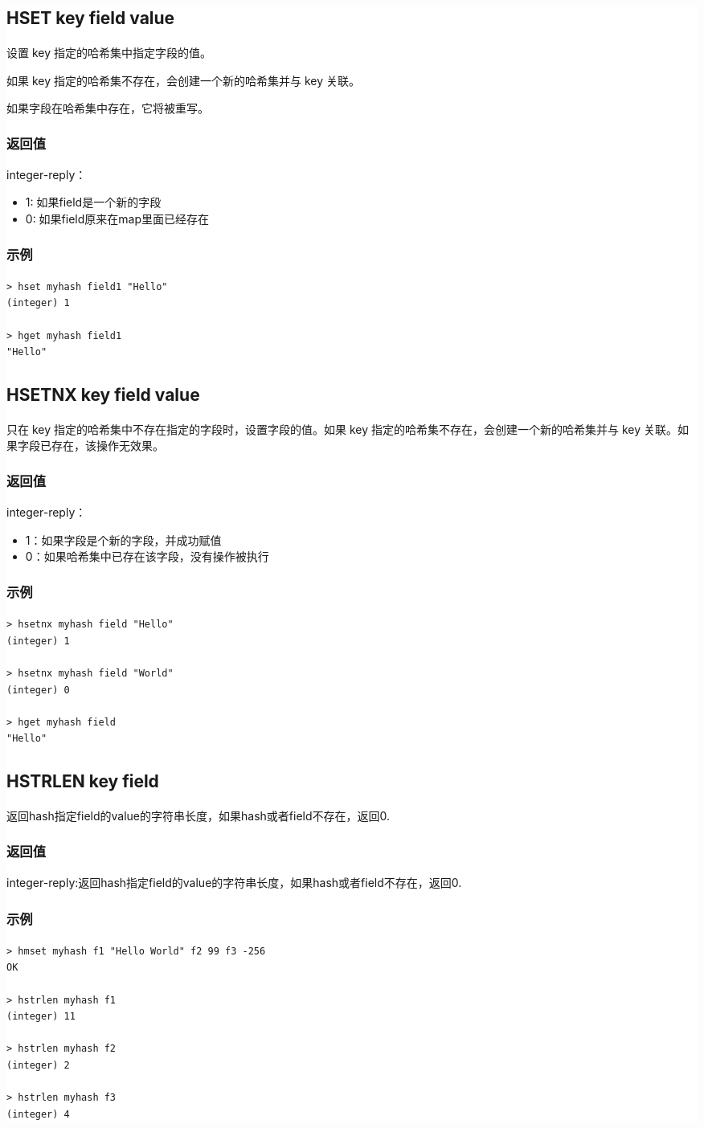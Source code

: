 ## HSET key field value
设置 key 指定的哈希集中指定字段的值。

如果 key 指定的哈希集不存在，会创建一个新的哈希集并与 key 关联。

如果字段在哈希集中存在，它将被重写。

### 返回值
integer-reply：

- 1: 如果field是一个新的字段
- 0: 如果field原来在map里面已经存在

### 示例
```
> hset myhash field1 "Hello"
(integer) 1

> hget myhash field1
"Hello"
```

## HSETNX key field value
只在 key 指定的哈希集中不存在指定的字段时，设置字段的值。如果 key 指定的哈希集不存在，会创建一个新的哈希集并与 key 关联。如果字段已存在，该操作无效果。

### 返回值
integer-reply：

- 1：如果字段是个新的字段，并成功赋值
- 0：如果哈希集中已存在该字段，没有操作被执行

### 示例
```
> hsetnx myhash field "Hello"
(integer) 1

> hsetnx myhash field "World"
(integer) 0

> hget myhash field
"Hello"
```

## HSTRLEN key field
返回hash指定field的value的字符串长度，如果hash或者field不存在，返回0.

### 返回值
integer-reply:返回hash指定field的value的字符串长度，如果hash或者field不存在，返回0.

### 示例
```
> hmset myhash f1 "Hello World" f2 99 f3 -256
OK

> hstrlen myhash f1
(integer) 11

> hstrlen myhash f2
(integer) 2

> hstrlen myhash f3
(integer) 4
```